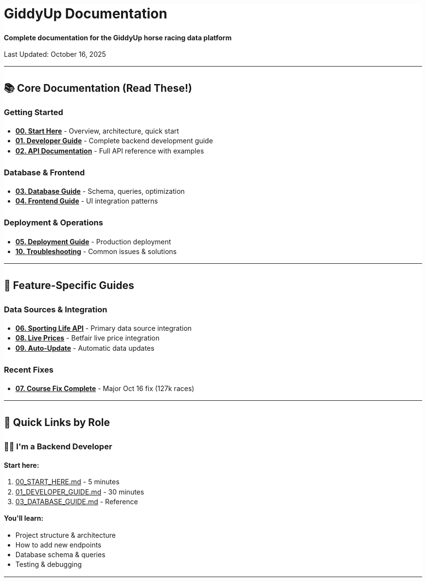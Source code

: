 # GiddyUp Documentation

**Complete documentation for the GiddyUp horse racing data platform**

Last Updated: October 16, 2025

---

## 📚 Core Documentation (Read These!)

### Getting Started
- **[00. Start Here](00_START_HERE.md)** - Overview, architecture, quick start
- **[01. Developer Guide](01_DEVELOPER_GUIDE.md)** - Complete backend development guide
- **[02. API Documentation](02_API_DOCUMENTATION.md)** - Full API reference with examples

### Database & Frontend
- **[03. Database Guide](03_DATABASE_GUIDE.md)** - Schema, queries, optimization
- **[04. Frontend Guide](04_FRONTEND_GUIDE.md)** - UI integration patterns

### Deployment & Operations
- **[05. Deployment Guide](05_DEPLOYMENT_GUIDE.md)** - Production deployment
- **[10. Troubleshooting](10_TROUBLESHOOTING.md)** - Common issues & solutions

---

## 🔧 Feature-Specific Guides

### Data Sources & Integration
- **[06. Sporting Life API](06_SPORTING_LIFE_API.md)** - Primary data source integration
- **[08. Live Prices](08_LIVE_PRICES.md)** - Betfair live price integration
- **[09. Auto-Update](09_AUTO_UPDATE.md)** - Automatic data updates

### Recent Fixes
- **[07. Course Fix Complete](07_COURSE_FIX_COMPLETE.md)** - Major Oct 16 fix (127k races)

---

## 🎯 Quick Links by Role

### 👨‍💻 I'm a Backend Developer

**Start here:**
1. [00_START_HERE.md](00_START_HERE.md) - 5 minutes
2. [01_DEVELOPER_GUIDE.md](01_DEVELOPER_GUIDE.md) - 30 minutes
3. [03_DATABASE_GUIDE.md](03_DATABASE_GUIDE.md) - Reference

**You'll learn:**
- Project structure & architecture
- How to add new endpoints
- Database schema & queries
- Testing & debugging

---